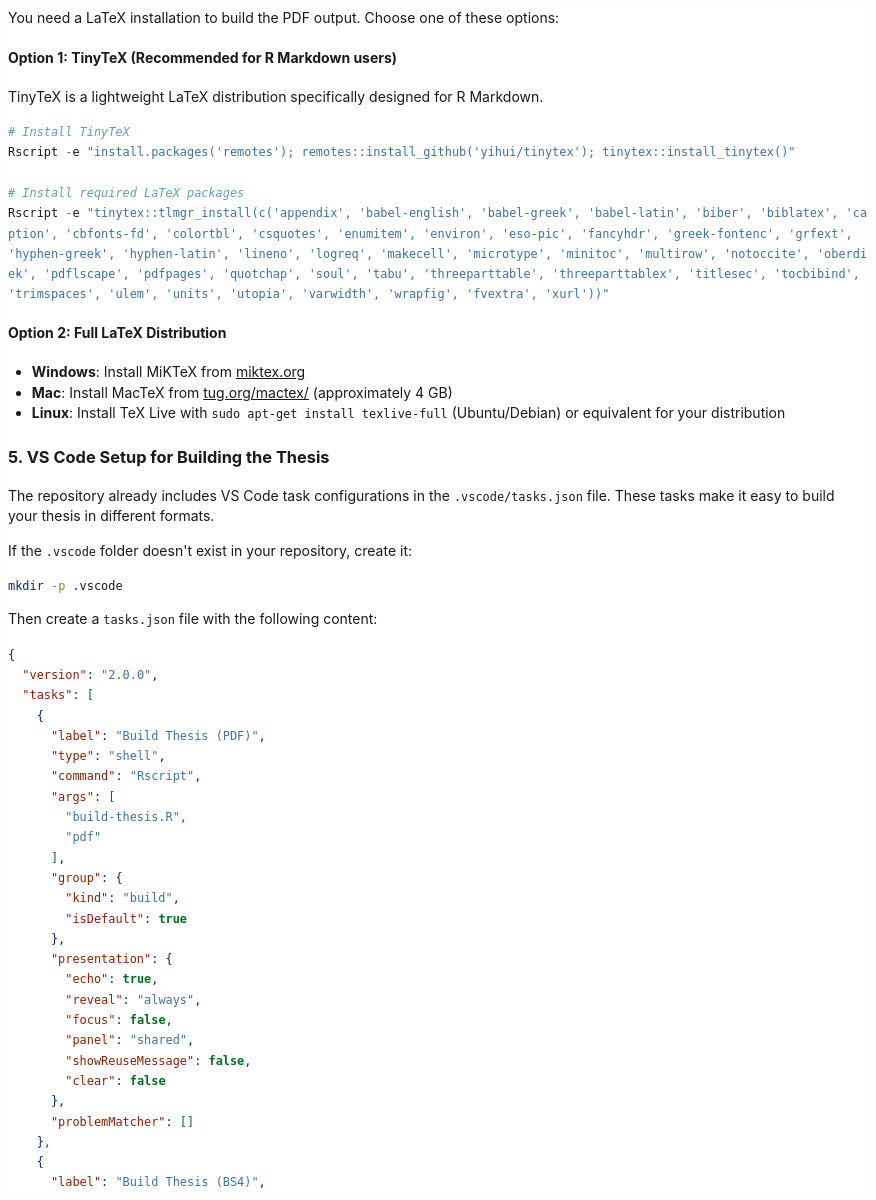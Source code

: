 You need a LaTeX installation to build the PDF output. Choose one of these options:

#### Option 1: TinyTeX (Recommended for R Markdown users)

TinyTeX is a lightweight LaTeX distribution specifically designed for R Markdown.

```powershell
# Install TinyTeX
Rscript -e "install.packages('remotes'); remotes::install_github('yihui/tinytex'); tinytex::install_tinytex()"

# Install required LaTeX packages
Rscript -e "tinytex::tlmgr_install(c('appendix', 'babel-english', 'babel-greek', 'babel-latin', 'biber', 'biblatex', 'caption', 'cbfonts-fd', 'colortbl', 'csquotes', 'enumitem', 'environ', 'eso-pic', 'fancyhdr', 'greek-fontenc', 'grfext', 'hyphen-greek', 'hyphen-latin', 'lineno', 'logreq', 'makecell', 'microtype', 'minitoc', 'multirow', 'notoccite', 'oberdiek', 'pdflscape', 'pdfpages', 'quotchap', 'soul', 'tabu', 'threeparttable', 'threeparttablex', 'titlesec', 'tocbibind', 'trimspaces', 'ulem', 'units', 'utopia', 'varwidth', 'wrapfig', 'fvextra', 'xurl'))"
```

#### Option 2: Full LaTeX Distribution

- **Windows**: Install MiKTeX from [miktex.org](https://miktex.org)
- **Mac**: Install MacTeX from [tug.org/mactex/](http://www.tug.org/mactex/) (approximately 4 GB)
- **Linux**: Install TeX Live with `sudo apt-get install texlive-full` (Ubuntu/Debian) or equivalent for your distribution

### 5. VS Code Setup for Building the Thesis

The repository already includes VS Code task configurations in the `.vscode/tasks.json` file. These tasks make it easy to build your thesis in different formats.

If the `.vscode` folder doesn't exist in your repository, create it:

```bash
mkdir -p .vscode
```

Then create a `tasks.json` file with the following content:

```json
{
  "version": "2.0.0",
  "tasks": [
    {
      "label": "Build Thesis (PDF)",
      "type": "shell",
      "command": "Rscript",
      "args": [
        "build-thesis.R",
        "pdf"
      ],
      "group": {
        "kind": "build",
        "isDefault": true
      },
      "presentation": {
        "echo": true,
        "reveal": "always",
        "focus": false,
        "panel": "shared",
        "showReuseMessage": false,
        "clear": false
      },
      "problemMatcher": []
    },
    {
      "label": "Build Thesis (BS4)",
```
